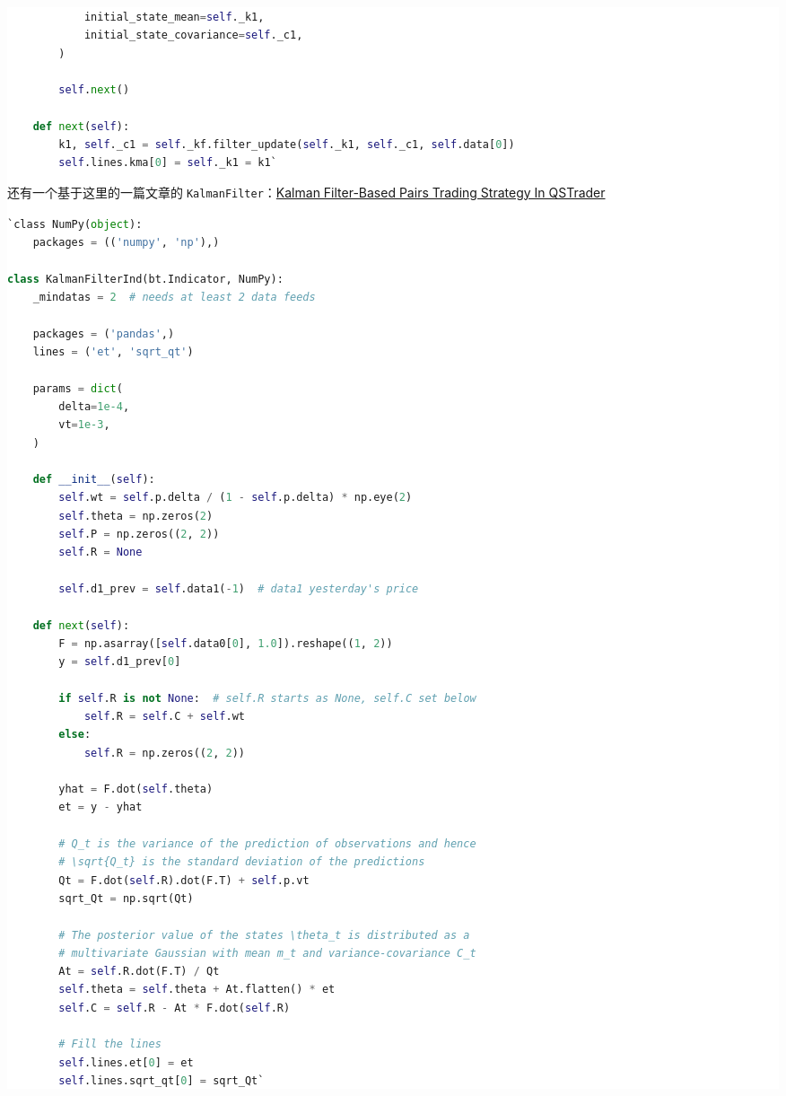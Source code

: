 ```py
            initial_state_mean=self._k1,
            initial_state_covariance=self._c1,
        )

        self.next()

    def next(self):
        k1, self._c1 = self._kf.filter_update(self._k1, self._c1, self.data[0])
        self.lines.kma[0] = self._k1 = k1` 
```

还有一个基于这里的一篇文章的 `KalmanFilter`：[Kalman Filter-Based Pairs Trading Strategy In QSTrader](https://www.quantstart.com/articles/kalman-filter-based-pairs-trading-strategy-in-qstrader)

```py
`class NumPy(object):
    packages = (('numpy', 'np'),)

class KalmanFilterInd(bt.Indicator, NumPy):
    _mindatas = 2  # needs at least 2 data feeds

    packages = ('pandas',)
    lines = ('et', 'sqrt_qt')

    params = dict(
        delta=1e-4,
        vt=1e-3,
    )

    def __init__(self):
        self.wt = self.p.delta / (1 - self.p.delta) * np.eye(2)
        self.theta = np.zeros(2)
        self.P = np.zeros((2, 2))
        self.R = None

        self.d1_prev = self.data1(-1)  # data1 yesterday's price

    def next(self):
        F = np.asarray([self.data0[0], 1.0]).reshape((1, 2))
        y = self.d1_prev[0]

        if self.R is not None:  # self.R starts as None, self.C set below
            self.R = self.C + self.wt
        else:
            self.R = np.zeros((2, 2))

        yhat = F.dot(self.theta)
        et = y - yhat

        # Q_t is the variance of the prediction of observations and hence
        # \sqrt{Q_t} is the standard deviation of the predictions
        Qt = F.dot(self.R).dot(F.T) + self.p.vt
        sqrt_Qt = np.sqrt(Qt)

        # The posterior value of the states \theta_t is distributed as a
        # multivariate Gaussian with mean m_t and variance-covariance C_t
        At = self.R.dot(F.T) / Qt
        self.theta = self.theta + At.flatten() * et
        self.C = self.R - At * F.dot(self.R)

        # Fill the lines
        self.lines.et[0] = et
        self.lines.sqrt_qt[0] = sqrt_Qt` 
```

